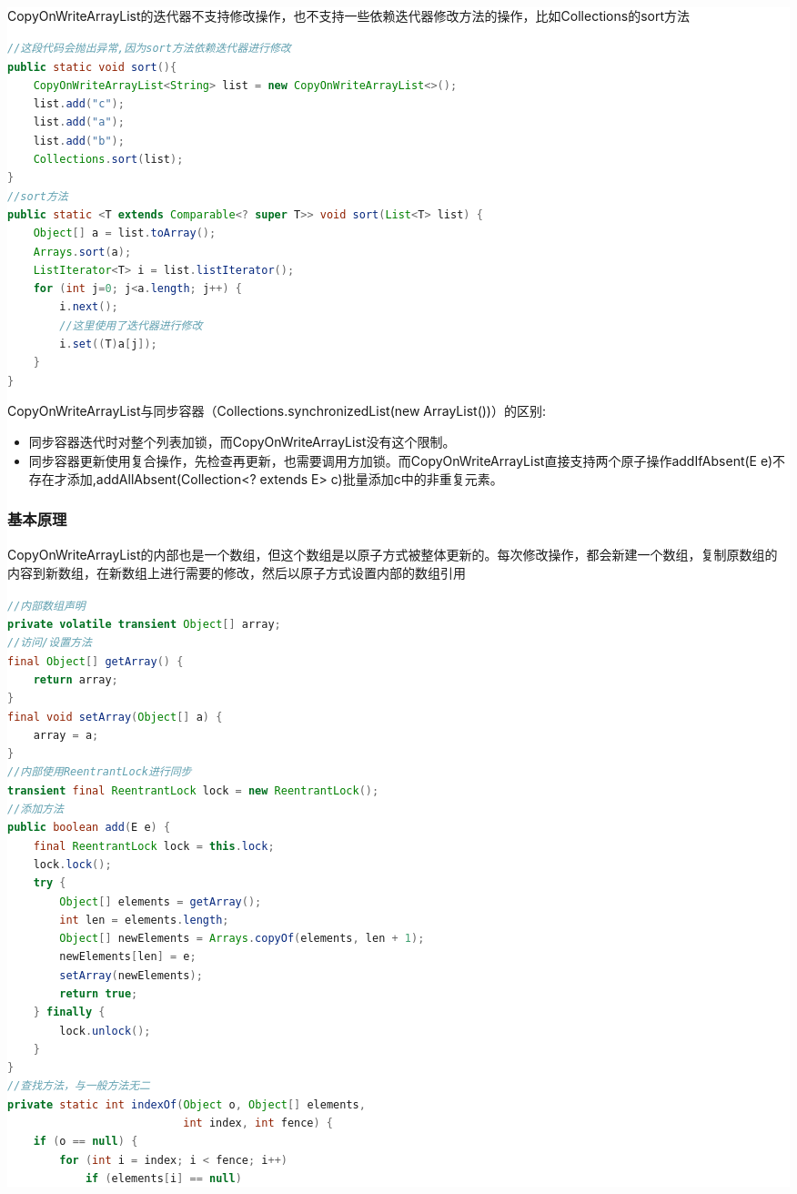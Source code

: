 CopyOnWriteArrayList的迭代器不支持修改操作，也不支持一些依赖迭代器修改方法的操作，比如Collections的sort方法
```java
//这段代码会抛出异常,因为sort方法依赖迭代器进行修改
public static void sort(){
    CopyOnWriteArrayList<String> list = new CopyOnWriteArrayList<>();
    list.add("c");
    list.add("a");
    list.add("b");
    Collections.sort(list);
}
//sort方法
public static <T extends Comparable<? super T>> void sort(List<T> list) {
    Object[] a = list.toArray();
    Arrays.sort(a);
    ListIterator<T> i = list.listIterator();
    for (int j=0; j<a.length; j++) {
        i.next();
        //这里使用了迭代器进行修改
        i.set((T)a[j]);
    }
}
```

CopyOnWriteArrayList与同步容器（Collections.synchronizedList(new ArrayList<String>())）的区别:
- 同步容器迭代时对整个列表加锁，而CopyOnWriteArrayList没有这个限制。
- 同步容器更新使用复合操作，先检查再更新，也需要调用方加锁。而CopyOnWriteArrayList直接支持两个原子操作addIfAbsent(E e)不存在才添加,addAllAbsent(Collection<? extends E> c)批量添加c中的非重复元素。

### 基本原理
CopyOnWriteArrayList的内部也是一个数组，但这个数组是以原子方式被整体更新的。每次修改操作，都会新建一个数组，复制原数组的内容到新数组，在新数组上进行需要的修改，然后以原子方式设置内部的数组引用

```java
//内部数组声明
private volatile transient Object[] array;
//访问/设置方法
final Object[] getArray() {
    return array;
}
final void setArray(Object[] a) {
    array = a;
}
//内部使用ReentrantLock进行同步
transient final ReentrantLock lock = new ReentrantLock();
//添加方法
public boolean add(E e) {
    final ReentrantLock lock = this.lock;
    lock.lock();
    try {
        Object[] elements = getArray();
        int len = elements.length;
        Object[] newElements = Arrays.copyOf(elements, len + 1);
        newElements[len] = e;
        setArray(newElements);
        return true;
    } finally {
        lock.unlock();
    }
}
//查找方法，与一般方法无二
private static int indexOf(Object o, Object[] elements,
                           int index, int fence) {
    if (o == null) {
        for (int i = index; i < fence; i++)
            if (elements[i] == null)
```